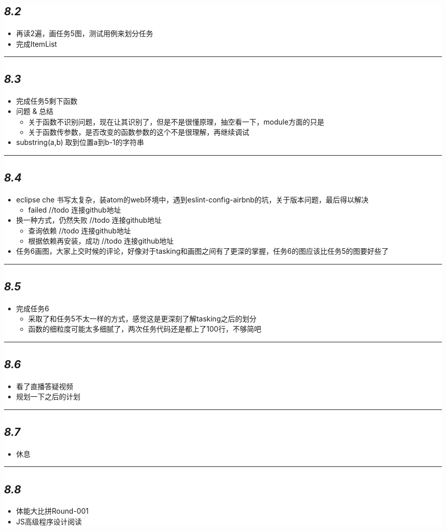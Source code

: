 ## *8.2*
* 再读2遍，画任务5图，测试用例来划分任务
* 完成ItemList

***

## *8.3*
* 完成任务5剩下函数
* 问题 & 总结
    * 关于函数不识别问题，现在让其识别了，但是不是很懂原理，抽空看一下，module方面的只是
    * 关于函数传参数，是否改变的函数参数的这个不是很理解，再继续调试
* substring(a,b) 取到位置a到b-1的字符串

***

## *8.4*
* eclipse che 书写太复杂，装atom的web环境中，遇到eslint-config-airbnb的坑，关于版本问题，最后得以解决
   * failed 
     //todo 连接github地址
* 换一种方式，仍然失败
   //todo 连接github地址
   * 查询依赖
     //todo 连接github地址
   * 根据依赖再安装，成功
     //todo 连接github地址
* 任务6画图，大家上交时候的评论，好像对于tasking和画图之间有了更深的掌握，任务6的图应该比任务5的图要好些了

***
## *8.5*
* 完成任务6
  * 采取了和任务5不太一样的方式，感觉这是更深刻了解tasking之后的划分
  * 函数的细粒度可能太多细腻了，两次任务代码还是都上了100行，不够简吧

***
## *8.6*
* 看了直播答疑视频
* 规划一下之后的计划

***
## *8.7*
* 休息

***

## *8.8*
* 体能大比拼Round-001
* JS高级程序设计阅读
